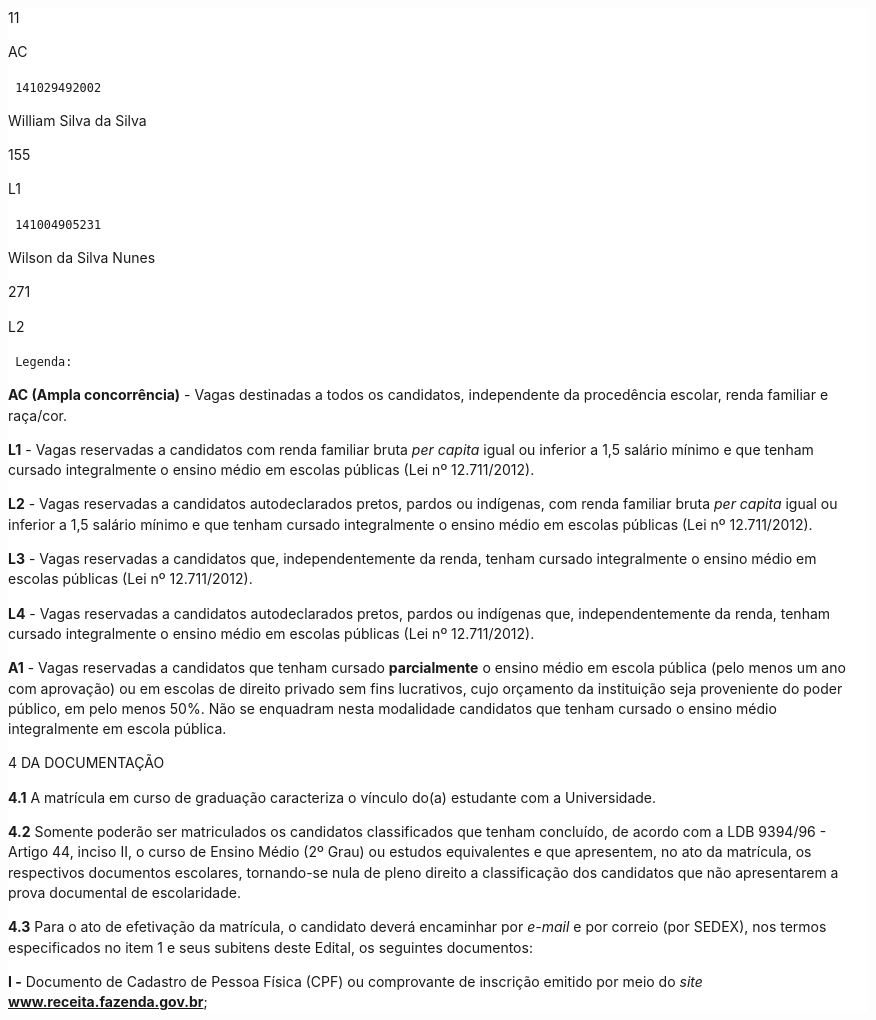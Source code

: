    11

   AC

     141029492002

   William Silva da Silva

   155

   L1

     141004905231

   Wilson da Silva Nunes

   271

   L2

     Legenda:

 **AC (Ampla concorrência)** - Vagas destinadas a todos os candidatos, independente da procedência escolar, renda familiar e raça/cor.

 **L1** - Vagas reservadas a candidatos com renda familiar bruta *per capita* igual ou inferior a 1,5 salário mínimo e que tenham cursado integralmente o ensino médio em escolas públicas (Lei nº 12.711/2012).

 **L2** - Vagas reservadas a candidatos autodeclarados pretos, pardos ou indígenas, com renda familiar bruta *per capita* igual ou inferior a 1,5 salário mínimo e que tenham cursado integralmente o ensino médio em escolas públicas (Lei nº 12.711/2012).

 **L3** - Vagas reservadas a candidatos que, independentemente da renda, tenham cursado integralmente o ensino médio em escolas públicas (Lei nº 12.711/2012).

 **L4** - Vagas reservadas a candidatos autodeclarados pretos, pardos ou indígenas que, independentemente da renda, tenham cursado integralmente o ensino médio em escolas públicas (Lei nº 12.711/2012).

 **A1** - Vagas reservadas a candidatos que tenham cursado **parcialmente** o ensino médio em escola pública (pelo menos um ano com aprovação) ou em escolas de direito privado sem fins lucrativos, cujo orçamento da instituição seja proveniente do poder público, em pelo menos 50%. Não se enquadram nesta modalidade candidatos que tenham cursado o ensino médio integralmente em escola pública.

 4 DA DOCUMENTAÇÃO

 **4.1** A matrícula em curso de graduação caracteriza o vínculo do(a) estudante com a Universidade.

 **4.2** Somente poderão ser matriculados os candidatos classificados que tenham concluído, de acordo com a LDB 9394/96 - Artigo 44, inciso II, o curso de Ensino Médio (2º Grau) ou estudos equivalentes e que apresentem, no ato da matrícula, os respectivos documentos escolares, tornando-se nula de pleno direito a classificação dos candidatos que não apresentarem a prova documental de escolaridade.

 **4.3** Para o ato de efetivação da matrícula, o candidato deverá encaminhar por *e-mail* e por correio (por SEDEX), nos termos especificados no item 1 e seus subitens deste Edital, os seguintes documentos:

 **I -** Documento de Cadastro de Pessoa Física (CPF) ou comprovante de inscrição emitido por meio do *site* **www.receita.fazenda.gov.br**;
